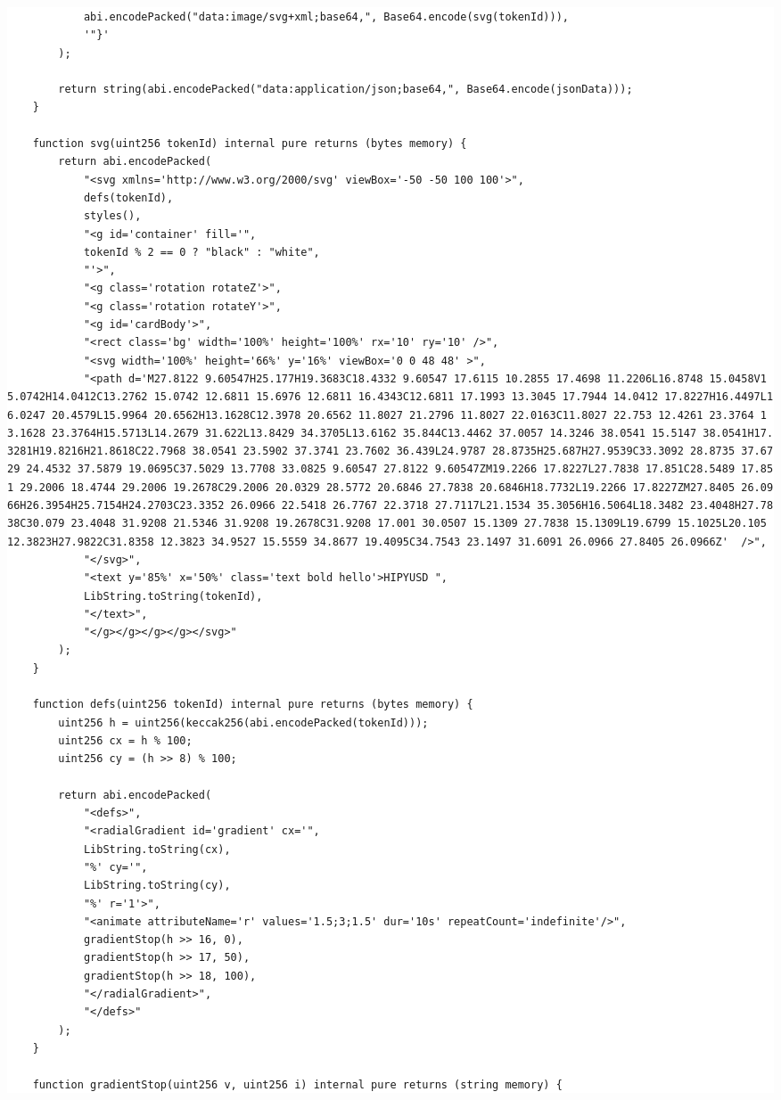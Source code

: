 ```solidity
            abi.encodePacked("data:image/svg+xml;base64,", Base64.encode(svg(tokenId))),
            '"}'
        );

        return string(abi.encodePacked("data:application/json;base64,", Base64.encode(jsonData)));
    }

    function svg(uint256 tokenId) internal pure returns (bytes memory) {
        return abi.encodePacked(
            "<svg xmlns='http://www.w3.org/2000/svg' viewBox='-50 -50 100 100'>",
            defs(tokenId),
            styles(),
            "<g id='container' fill='",
            tokenId % 2 == 0 ? "black" : "white",
            "'>",
            "<g class='rotation rotateZ'>",
            "<g class='rotation rotateY'>",
            "<g id='cardBody'>",
            "<rect class='bg' width='100%' height='100%' rx='10' ry='10' />",
            "<svg width='100%' height='66%' y='16%' viewBox='0 0 48 48' >",
            "<path d='M27.8122 9.60547H25.177H19.3683C18.4332 9.60547 17.6115 10.2855 17.4698 11.2206L16.8748 15.0458V15.0742H14.0412C13.2762 15.0742 12.6811 15.6976 12.6811 16.4343C12.6811 17.1993 13.3045 17.7944 14.0412 17.8227H16.4497L16.0247 20.4579L15.9964 20.6562H13.1628C12.3978 20.6562 11.8027 21.2796 11.8027 22.0163C11.8027 22.753 12.4261 23.3764 13.1628 23.3764H15.5713L14.2679 31.622L13.8429 34.3705L13.6162 35.844C13.4462 37.0057 14.3246 38.0541 15.5147 38.0541H17.3281H19.8216H21.8618C22.7968 38.0541 23.5902 37.3741 23.7602 36.439L24.9787 28.8735H25.687H27.9539C33.3092 28.8735 37.6729 24.4532 37.5879 19.0695C37.5029 13.7708 33.0825 9.60547 27.8122 9.60547ZM19.2266 17.8227L27.7838 17.851C28.5489 17.851 29.2006 18.4744 29.2006 19.2678C29.2006 20.0329 28.5772 20.6846 27.7838 20.6846H18.7732L19.2266 17.8227ZM27.8405 26.0966H26.3954H25.7154H24.2703C23.3352 26.0966 22.5418 26.7767 22.3718 27.7117L21.1534 35.3056H16.5064L18.3482 23.4048H27.7838C30.079 23.4048 31.9208 21.5346 31.9208 19.2678C31.9208 17.001 30.0507 15.1309 27.7838 15.1309L19.6799 15.1025L20.105 12.3823H27.9822C31.8358 12.3823 34.9527 15.5559 34.8677 19.4095C34.7543 23.1497 31.6091 26.0966 27.8405 26.0966Z'  />",
            "</svg>",
            "<text y='85%' x='50%' class='text bold hello'>HIPYUSD ",
            LibString.toString(tokenId),
            "</text>",
            "</g></g></g></g></svg>"
        );
    }

    function defs(uint256 tokenId) internal pure returns (bytes memory) {
        uint256 h = uint256(keccak256(abi.encodePacked(tokenId)));
        uint256 cx = h % 100;
        uint256 cy = (h >> 8) % 100;

        return abi.encodePacked(
            "<defs>",
            "<radialGradient id='gradient' cx='",
            LibString.toString(cx),
            "%' cy='",
            LibString.toString(cy),
            "%' r='1'>",
            "<animate attributeName='r' values='1.5;3;1.5' dur='10s' repeatCount='indefinite'/>",
            gradientStop(h >> 16, 0),
            gradientStop(h >> 17, 50),
            gradientStop(h >> 18, 100),
            "</radialGradient>",
            "</defs>"
        );
    }

    function gradientStop(uint256 v, uint256 i) internal pure returns (string memory) {
```